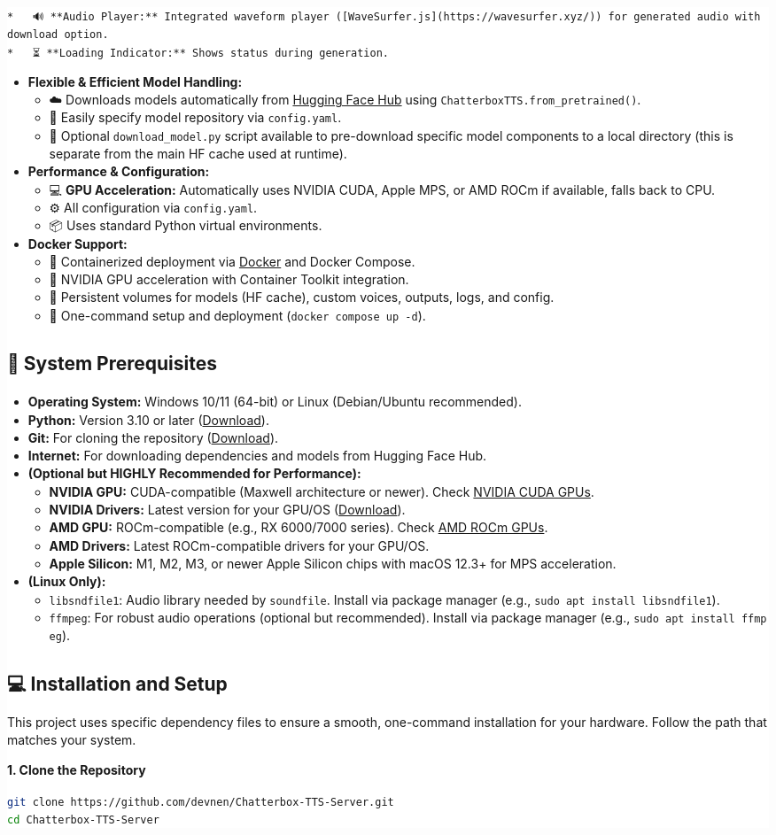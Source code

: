     *   🔊 **Audio Player:** Integrated waveform player ([WaveSurfer.js](https://wavesurfer.xyz/)) for generated audio with download option.
    *   ⏳ **Loading Indicator:** Shows status during generation.
*   **Flexible & Efficient Model Handling:**
    *   ☁️ Downloads models automatically from [Hugging Face Hub](https://huggingface.co/) using `ChatterboxTTS.from_pretrained()`.
    *   🔄 Easily specify model repository via `config.yaml`.
    *   📄 Optional `download_model.py` script available to pre-download specific model components to a local directory (this is separate from the main HF cache used at runtime).
*   **Performance & Configuration:**
    *   💻 **GPU Acceleration:** Automatically uses NVIDIA CUDA, Apple MPS, or AMD ROCm if available, falls back to CPU.
    *   ⚙️ All configuration via `config.yaml`.
    *   📦 Uses standard Python virtual environments.
*   **Docker Support:**
    *   🐳 Containerized deployment via [Docker](https://www.docker.com/) and Docker Compose.
    *   🔌 NVIDIA GPU acceleration with Container Toolkit integration.
    *   💾 Persistent volumes for models (HF cache), custom voices, outputs, logs, and config.
    *   🚀 One-command setup and deployment (`docker compose up -d`).

## 🔩 System Prerequisites

*   **Operating System:** Windows 10/11 (64-bit) or Linux (Debian/Ubuntu recommended).
*   **Python:** Version 3.10 or later ([Download](https://www.python.org/downloads/)).
*   **Git:** For cloning the repository ([Download](https://git-scm.com/downloads)).
*   **Internet:** For downloading dependencies and models from Hugging Face Hub.
*   **(Optional but HIGHLY Recommended for Performance):**
    *   **NVIDIA GPU:** CUDA-compatible (Maxwell architecture or newer). Check [NVIDIA CUDA GPUs](https://developer.nvidia.com/cuda-gpus).
    *   **NVIDIA Drivers:** Latest version for your GPU/OS ([Download](https://www.nvidia.com/Download/index.aspx)).
    *   **AMD GPU:** ROCm-compatible (e.g., RX 6000/7000 series). Check [AMD ROCm GPUs](https://rocm.docs.amd.com/en/latest/reference/gpu-arch-specs.html).
    *   **AMD Drivers:** Latest ROCm-compatible drivers for your GPU/OS.
    *   **Apple Silicon:** M1, M2, M3, or newer Apple Silicon chips with macOS 12.3+ for MPS acceleration.
*   **(Linux Only):**
    *   `libsndfile1`: Audio library needed by `soundfile`. Install via package manager (e.g., `sudo apt install libsndfile1`).
    *   `ffmpeg`: For robust audio operations (optional but recommended). Install via package manager (e.g., `sudo apt install ffmpeg`).

## 💻 Installation and Setup

This project uses specific dependency files to ensure a smooth, one-command installation for your hardware. Follow the path that matches your system.

**1. Clone the Repository**
```bash
git clone https://github.com/devnen/Chatterbox-TTS-Server.git
cd Chatterbox-TTS-Server
```
